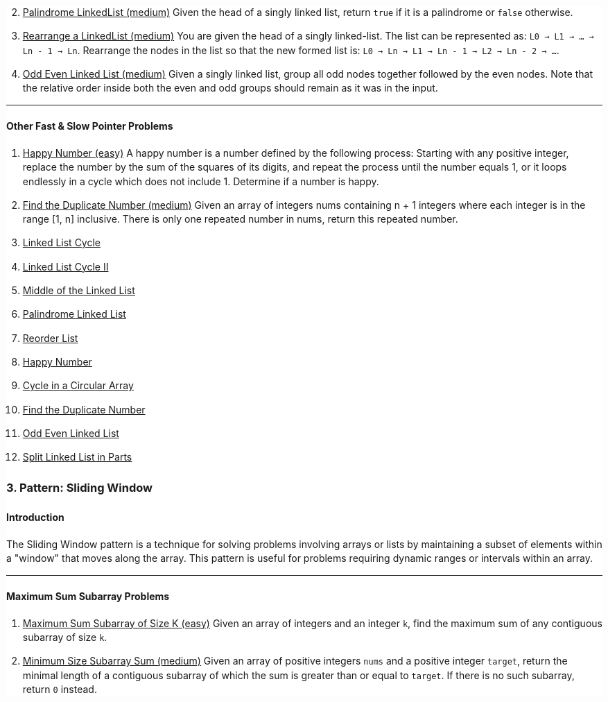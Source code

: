 2. [Palindrome LinkedList (medium)](https://leetcode.com/problems/palindrome-linked-list/)
   Given the head of a singly linked list, return `true` if it is a palindrome or `false` otherwise.

3. [Rearrange a LinkedList (medium)](https://leetcode.com/problems/reorder-list/)
   You are given the head of a singly linked-list. The list can be represented as: `L0 → L1 → … → Ln - 1 → Ln`. Rearrange the nodes in the list so that the new formed list is: `L0 → Ln → L1 → Ln - 1 → L2 → Ln - 2 → …`.

4. [Odd Even Linked List (medium)](https://leetcode.com/problems/odd-even-linked-list/)
   Given a singly linked list, group all odd nodes together followed by the even nodes. Note that the relative order inside both the even and odd groups should remain as it was in the input.

---

#### Other Fast & Slow Pointer Problems

1. [Happy Number (easy)](https://leetcode.com/problems/happy-number/)
   A happy number is a number defined by the following process: Starting with any positive integer, replace the number by the sum of the squares of its digits, and repeat the process until the number equals 1, or it loops endlessly in a cycle which does not include 1. Determine if a number is happy.

2. [Find the Duplicate Number (medium)](https://leetcode.com/problems/find-the-duplicate-number/)
   Given an array of integers nums containing n + 1 integers where each integer is in the range [1, n] inclusive. There is only one repeated number in nums, return this repeated number.

3. [Linked List Cycle](https://leetcode.com/problems/linked-list-cycle/)
4. [Linked List Cycle II](https://leetcode.com/problems/linked-list-cycle-ii/)
5. [Middle of the Linked List](https://leetcode.com/problems/middle-of-the-linked-list/)
6. [Palindrome Linked List](https://leetcode.com/problems/palindrome-linked-list/)
7. [Reorder List](https://leetcode.com/problems/reorder-list/)
8. [Happy Number](https://leetcode.com/problems/happy-number/)
9. [Cycle in a Circular Array](https://leetcode.com/problems/circular-array-loop/)
10. [Find the Duplicate Number](https://leetcode.com/problems/find-the-duplicate-number/)
11. [Odd Even Linked List](https://leetcode.com/problems/odd-even-linked-list/)
12. [Split Linked List in Parts](https://leetcode.com/problems/split-linked-list-in-parts/)

### 3. Pattern: Sliding Window

#### Introduction
The Sliding Window pattern is a technique for solving problems involving arrays or lists by maintaining a subset of elements within a "window" that moves along the array. This pattern is useful for problems requiring dynamic ranges or intervals within an array.

---

#### Maximum Sum Subarray Problems

1. [Maximum Sum Subarray of Size K (easy)](https://leetcode.com/problems/maximum-average-subarray-i/)
   Given an array of integers and an integer `k`, find the maximum sum of any contiguous subarray of size `k`.

2. [Minimum Size Subarray Sum (medium)](https://leetcode.com/problems/minimum-size-subarray-sum/)
   Given an array of positive integers `nums` and a positive integer `target`, return the minimal length of a contiguous subarray of which the sum is greater than or equal to `target`. If there is no such subarray, return `0` instead.
